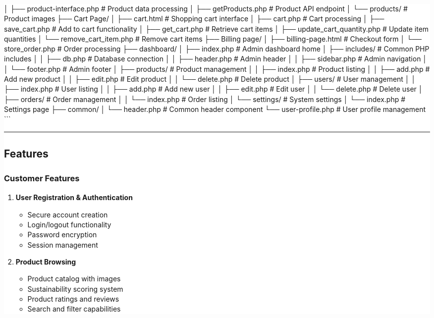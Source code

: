 │   ├── product-interface.php   # Product data processing
│   ├── getProducts.php         # Product API endpoint
│   └── products/               # Product images
├── Cart Page/
│   ├── cart.html           # Shopping cart interface
│   ├── cart.php            # Cart processing
│   ├── save_cart.php       # Add to cart functionality
│   ├── get_cart.php        # Retrieve cart items
│   ├── update_cart_quantity.php # Update item quantities
│   └── remove_cart_item.php     # Remove cart items
├── Billing page/
│   ├── billing-page.html   # Checkout form
│   └── store_order.php     # Order processing
├── dashboard/
│   ├── index.php           # Admin dashboard home
│   ├── includes/           # Common PHP includes
│   │   ├── db.php          # Database connection
│   │   ├── header.php      # Admin header
│   │   ├── sidebar.php     # Admin navigation
│   │   └── footer.php      # Admin footer
│   ├── products/           # Product management
│   │   ├── index.php       # Product listing
│   │   ├── add.php         # Add new product
│   │   ├── edit.php        # Edit product
│   │   └── delete.php      # Delete product
│   ├── users/              # User management
│   │   ├── index.php       # User listing
│   │   ├── add.php         # Add new user
│   │   ├── edit.php        # Edit user
│   │   └── delete.php      # Delete user
│   ├── orders/             # Order management
│   │   └── index.php       # Order listing
│   └── settings/           # System settings
│       └── index.php       # Settings page
├── common/
│   └── header.php          # Common header component
└── user-profile.php        # User profile management
\`\`\`

---

## Features

### Customer Features
1. **User Registration & Authentication**
   - Secure account creation
   - Login/logout functionality
   - Password encryption
   - Session management

2. **Product Browsing**
   - Product catalog with images
   - Sustainability scoring system
   - Product ratings and reviews
   - Search and filter capabilities
